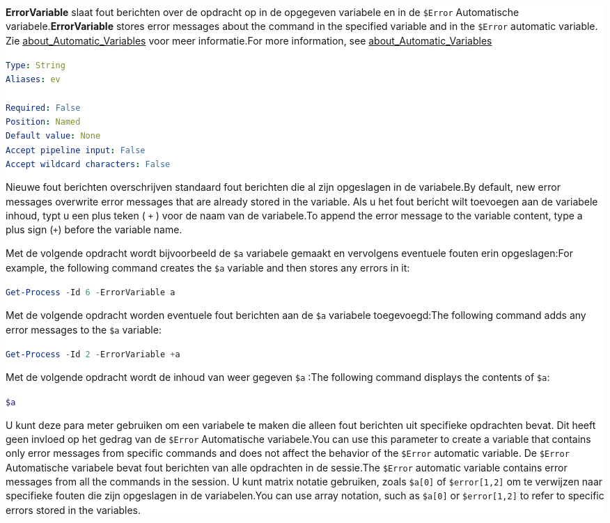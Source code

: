 <span data-ttu-id="e4560-179">**ErrorVariable** slaat fout berichten over de opdracht op in de opgegeven variabele en in de `$Error` Automatische variabele.</span><span class="sxs-lookup"><span data-stu-id="e4560-179">**ErrorVariable** stores error messages about the command in the specified variable and in the `$Error` automatic variable.</span></span> <span data-ttu-id="e4560-180">Zie [about_Automatic_Variables](about_Automatic_Variables.md) voor meer informatie.</span><span class="sxs-lookup"><span data-stu-id="e4560-180">For more information, see [about_Automatic_Variables](about_Automatic_Variables.md)</span></span>

```yaml
Type: String
Aliases: ev

Required: False
Position: Named
Default value: None
Accept pipeline input: False
Accept wildcard characters: False
```

<span data-ttu-id="e4560-181">Nieuwe fout berichten overschrijven standaard fout berichten die al zijn opgeslagen in de variabele.</span><span class="sxs-lookup"><span data-stu-id="e4560-181">By default, new error messages overwrite error messages that are already stored in the variable.</span></span> <span data-ttu-id="e4560-182">Als u het fout bericht wilt toevoegen aan de variabele inhoud, typt u een plus teken ( `+` ) voor de naam van de variabele.</span><span class="sxs-lookup"><span data-stu-id="e4560-182">To append the error message to the variable content, type a plus sign (`+`) before the variable name.</span></span>

<span data-ttu-id="e4560-183">Met de volgende opdracht wordt bijvoorbeeld de `$a` variabele gemaakt en vervolgens eventuele fouten erin opgeslagen:</span><span class="sxs-lookup"><span data-stu-id="e4560-183">For example, the following command creates the `$a` variable and then stores any errors in it:</span></span>

```powershell
Get-Process -Id 6 -ErrorVariable a
```

<span data-ttu-id="e4560-184">Met de volgende opdracht worden eventuele fout berichten aan de `$a` variabele toegevoegd:</span><span class="sxs-lookup"><span data-stu-id="e4560-184">The following command adds any error messages to the `$a` variable:</span></span>

```powershell
Get-Process -Id 2 -ErrorVariable +a
```

<span data-ttu-id="e4560-185">Met de volgende opdracht wordt de inhoud van weer gegeven `$a` :</span><span class="sxs-lookup"><span data-stu-id="e4560-185">The following command displays the contents of `$a`:</span></span>

```powershell
$a
```

<span data-ttu-id="e4560-186">U kunt deze para meter gebruiken om een variabele te maken die alleen fout berichten uit specifieke opdrachten bevat. Dit heeft geen invloed op het gedrag van de `$Error` Automatische variabele.</span><span class="sxs-lookup"><span data-stu-id="e4560-186">You can use this parameter to create a variable that contains only error messages from specific commands and does not affect the behavior of the `$Error` automatic variable.</span></span> <span data-ttu-id="e4560-187">De `$Error` Automatische variabele bevat fout berichten van alle opdrachten in de sessie.</span><span class="sxs-lookup"><span data-stu-id="e4560-187">The `$Error` automatic variable contains error messages from all the commands in the session.</span></span> <span data-ttu-id="e4560-188">U kunt matrix notatie gebruiken, zoals `$a[0]` of `$error[1,2]` om te verwijzen naar specifieke fouten die zijn opgeslagen in de variabelen.</span><span class="sxs-lookup"><span data-stu-id="e4560-188">You can use array notation, such as `$a[0]` or `$error[1,2]` to refer to specific errors stored in the variables.</span></span>
